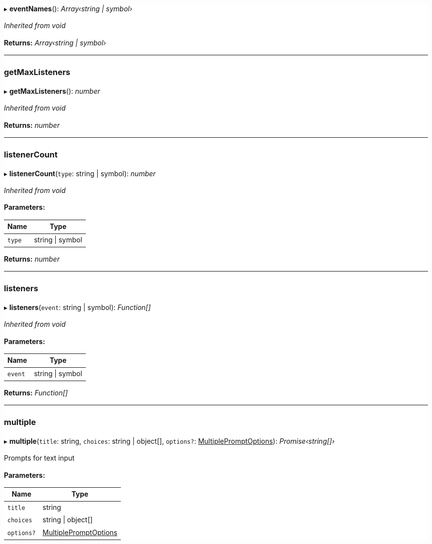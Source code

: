 ▸ **eventNames**(): *Array‹string | symbol›*

*Inherited from void*

**Returns:** *Array‹string | symbol›*

___

###  getMaxListeners

▸ **getMaxListeners**(): *number*

*Inherited from void*

**Returns:** *number*

___

###  listenerCount

▸ **listenerCount**(`type`: string | symbol): *number*

*Inherited from void*

**Parameters:**

Name | Type |
------ | ------ |
`type` | string \| symbol |

**Returns:** *number*

___

###  listeners

▸ **listeners**(`event`: string | symbol): *Function[]*

*Inherited from void*

**Parameters:**

Name | Type |
------ | ------ |
`event` | string \| symbol |

**Returns:** *Function[]*

___

###  multiple

▸ **multiple**(`title`: string, `choices`: string | object[], `options?`: [MultiplePromptOptions](../modules/_poppinss_prompts.md#multiplepromptoptions)): *Promise‹string[]›*

Prompts for text input

**Parameters:**

Name | Type |
------ | ------ |
`title` | string |
`choices` | string \| object[] |
`options?` | [MultiplePromptOptions](../modules/_poppinss_prompts.md#multiplepromptoptions) |

